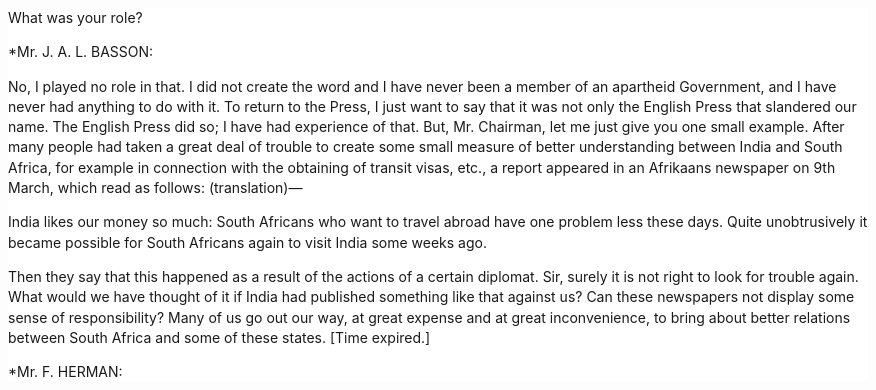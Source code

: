 <p>What was your role&#x003F;</p>

</speech>

<speech by="#basson">

<from>*Mr. <person refersTo="hansard_za">J. A. L. BASSON</person>:</from>

<p>No, I played no role in that. I did not create the word and I have never been a member of an apartheid Government, and I have never had anything to do with it. To return to the Press, I just want to say that it was not only the English Press that slandered our name. The English Press did so; I have had experience of that. But, Mr. Chairman, let me just give you one small example. After many people had taken a great deal of trouble to create some small measure of better understanding between India and South Africa, for example in connection with the obtaining of transit visas, etc., a report appeared in an Afrikaans newspaper on 9th March, which read as follows: (translation)&#x2014;</p>

<block name="quote">India likes our money so much: South Africans who want to travel abroad have one problem less these days. Quite unobtrusively it became possible for South Africans again to visit India some weeks ago.</block>

<p>Then they say that this happened as a result of the actions of a certain diplomat. Sir, surely it is not right to look for trouble again. What would we have thought of it if India had published something like that against us&#x003F; Can these newspapers not display some sense of responsibility&#x003F; Many of us go out our way, at great expense and at great inconvenience, to bring about better relations between South Africa and some of these states. [Time expired.]</p>

</speech>

<speech by="#herman">

<from>*Mr. <person refersTo="hansard_za">F. HERMAN</person>:</from>
